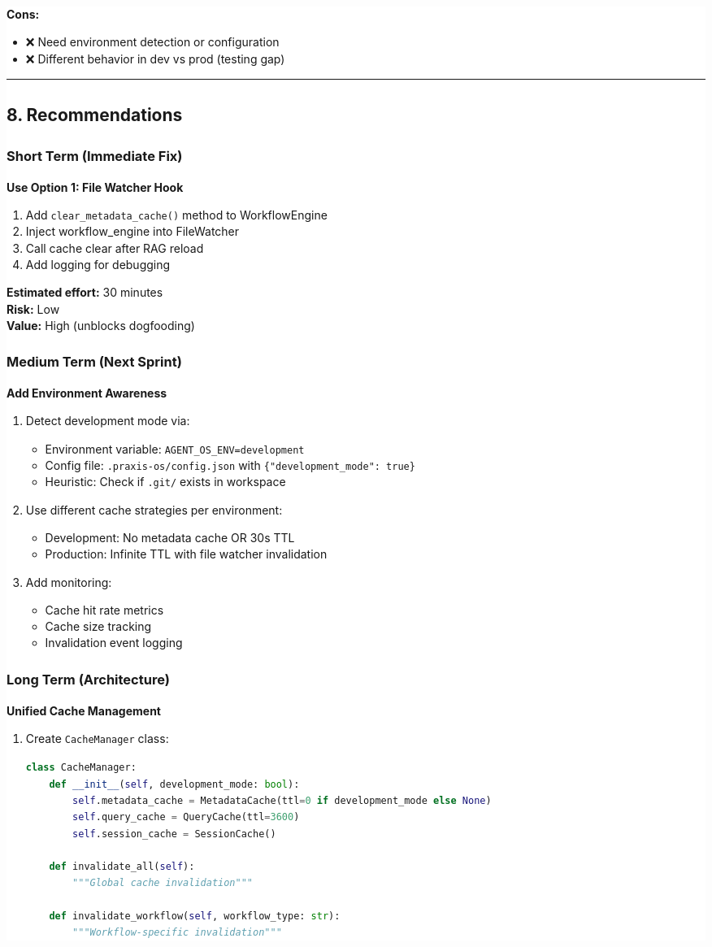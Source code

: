 **Cons:**
- ❌ Need environment detection or configuration
- ❌ Different behavior in dev vs prod (testing gap)

---

## 8. Recommendations

### Short Term (Immediate Fix)
**Use Option 1: File Watcher Hook**

1. Add `clear_metadata_cache()` method to WorkflowEngine
2. Inject workflow_engine into FileWatcher
3. Call cache clear after RAG reload
4. Add logging for debugging

**Estimated effort:** 30 minutes  
**Risk:** Low  
**Value:** High (unblocks dogfooding)

### Medium Term (Next Sprint)
**Add Environment Awareness**

1. Detect development mode via:
   - Environment variable: `AGENT_OS_ENV=development`
   - Config file: `.praxis-os/config.json` with `{"development_mode": true}`
   - Heuristic: Check if `.git/` exists in workspace

2. Use different cache strategies per environment:
   - Development: No metadata cache OR 30s TTL
   - Production: Infinite TTL with file watcher invalidation

3. Add monitoring:
   - Cache hit rate metrics
   - Cache size tracking
   - Invalidation event logging

### Long Term (Architecture)
**Unified Cache Management**

1. Create `CacheManager` class:
   ```python
   class CacheManager:
       def __init__(self, development_mode: bool):
           self.metadata_cache = MetadataCache(ttl=0 if development_mode else None)
           self.query_cache = QueryCache(ttl=3600)
           self.session_cache = SessionCache()
       
       def invalidate_all(self):
           """Global cache invalidation"""
       
       def invalidate_workflow(self, workflow_type: str):
           """Workflow-specific invalidation"""
   ```
